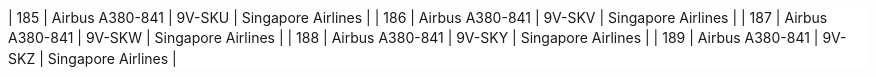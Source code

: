 | 185 | Airbus A380-841 | 9V-SKU      | Singapore Airlines           |
| 186 | Airbus A380-841 | 9V-SKV      | Singapore Airlines           |
| 187 | Airbus A380-841 | 9V-SKW      | Singapore Airlines           |
| 188 | Airbus A380-841 | 9V-SKY      | Singapore Airlines           |
| 189 | Airbus A380-841 | 9V-SKZ      | Singapore Airlines           |
